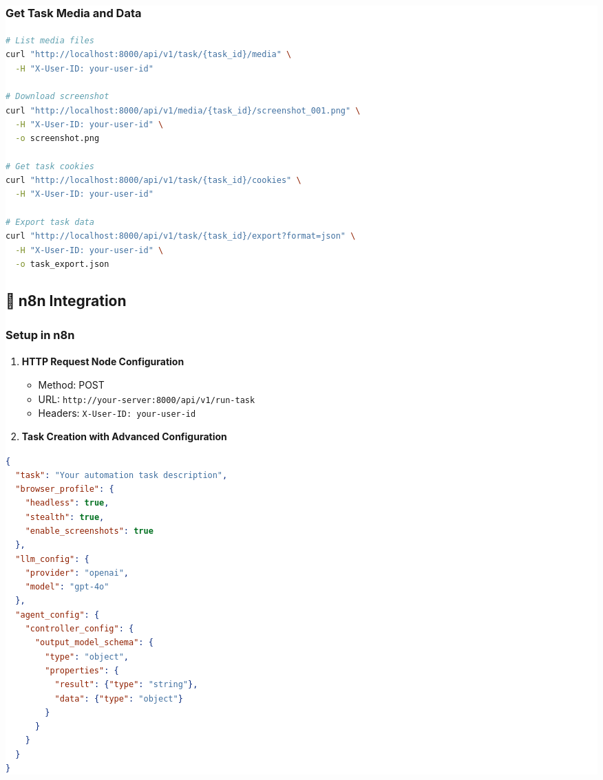 ### Get Task Media and Data
```bash
# List media files
curl "http://localhost:8000/api/v1/task/{task_id}/media" \
  -H "X-User-ID: your-user-id"

# Download screenshot
curl "http://localhost:8000/api/v1/media/{task_id}/screenshot_001.png" \
  -H "X-User-ID: your-user-id" \
  -o screenshot.png

# Get task cookies
curl "http://localhost:8000/api/v1/task/{task_id}/cookies" \
  -H "X-User-ID: your-user-id"

# Export task data
curl "http://localhost:8000/api/v1/task/{task_id}/export?format=json" \
  -H "X-User-ID: your-user-id" \
  -o task_export.json
```

## 🔌 n8n Integration

### Setup in n8n

1. **HTTP Request Node Configuration**
   - Method: POST
   - URL: `http://your-server:8000/api/v1/run-task`
   - Headers: `X-User-ID: your-user-id`

2. **Task Creation with Advanced Configuration**
```json
{
  "task": "Your automation task description",
  "browser_profile": {
    "headless": true,
    "stealth": true,
    "enable_screenshots": true
  },
  "llm_config": {
    "provider": "openai",
    "model": "gpt-4o"
  },
  "agent_config": {
    "controller_config": {
      "output_model_schema": {
        "type": "object",
        "properties": {
          "result": {"type": "string"},
          "data": {"type": "object"}
        }
      }
    }
  }
}
```
